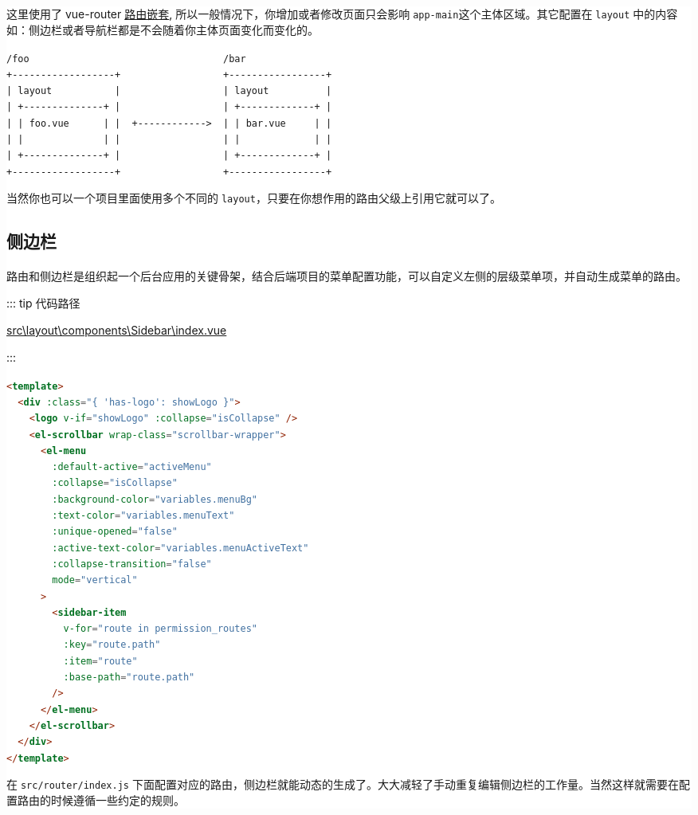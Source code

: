 这里使用了 vue-router [路由嵌套](https://router.vuejs.org/zh/guide/essentials/nested-routes.html), 所以一般情况下，你增加或者修改页面只会影响 `app-main`这个主体区域。其它配置在 `layout` 中的内容如：侧边栏或者导航栏都是不会随着你主体页面变化而变化的。

```text
/foo                                  /bar
+------------------+                  +-----------------+
| layout           |                  | layout          |
| +--------------+ |                  | +-------------+ |
| | foo.vue      | |  +------------>  | | bar.vue     | |
| |              | |                  | |             | |
| +--------------+ |                  | +-------------+ |
+------------------+                  +-----------------+
```

当然你也可以一个项目里面使用多个不同的 `layout`，只要在你想作用的路由父级上引用它就可以了。

## 侧边栏

路由和侧边栏是组织起一个后台应用的关键骨架，结合后端项目的菜单配置功能，可以自定义左侧的层级菜单项，并自动生成菜单的路由。

::: tip 代码路径

[src\layout\components\Sidebar\index.vue](https://github.com/lizzie2008/Rapid-4-You/blob/master/rapid-admin/src/layout/components/Sidebar/index.vue)

::: 

```html
<template>
  <div :class="{ 'has-logo': showLogo }">
    <logo v-if="showLogo" :collapse="isCollapse" />
    <el-scrollbar wrap-class="scrollbar-wrapper">
      <el-menu
        :default-active="activeMenu"
        :collapse="isCollapse"
        :background-color="variables.menuBg"
        :text-color="variables.menuText"
        :unique-opened="false"
        :active-text-color="variables.menuActiveText"
        :collapse-transition="false"
        mode="vertical"
      >
        <sidebar-item
          v-for="route in permission_routes"
          :key="route.path"
          :item="route"
          :base-path="route.path"
        />
      </el-menu>
    </el-scrollbar>
  </div>
</template>
```

在 `src/router/index.js` 下面配置对应的路由，侧边栏就能动态的生成了。大大减轻了手动重复编辑侧边栏的工作量。当然这样就需要在配置路由的时候遵循一些约定的规则。
